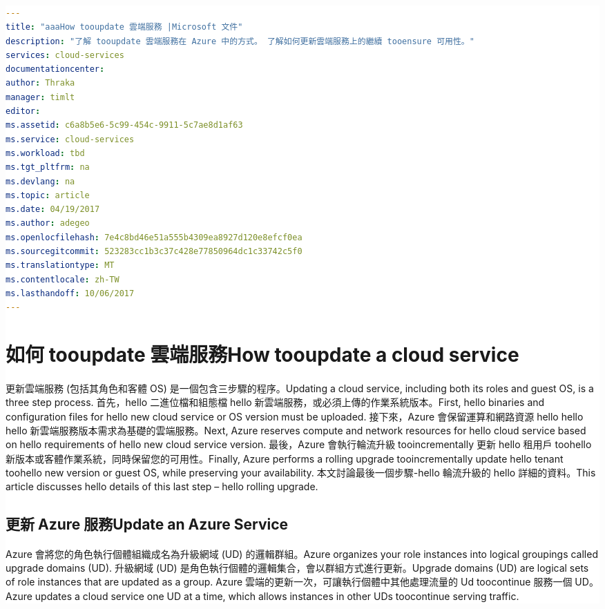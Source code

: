 ```yaml
---
title: "aaaHow tooupdate 雲端服務 |Microsoft 文件"
description: "了解 tooupdate 雲端服務在 Azure 中的方式。 了解如何更新雲端服務上的繼續 tooensure 可用性。"
services: cloud-services
documentationcenter: 
author: Thraka
manager: timlt
editor: 
ms.assetid: c6a8b5e6-5c99-454c-9911-5c7ae8d1af63
ms.service: cloud-services
ms.workload: tbd
ms.tgt_pltfrm: na
ms.devlang: na
ms.topic: article
ms.date: 04/19/2017
ms.author: adegeo
ms.openlocfilehash: 7e4c8bd46e51a555b4309ea8927d120e8efcf0ea
ms.sourcegitcommit: 523283cc1b3c37c428e77850964dc1c33742c5f0
ms.translationtype: MT
ms.contentlocale: zh-TW
ms.lasthandoff: 10/06/2017
---
```

# <a name="how-tooupdate-a-cloud-service"></a><span data-ttu-id="009e6-104">如何 tooupdate 雲端服務</span><span class="sxs-lookup"><span data-stu-id="009e6-104">How tooupdate a cloud service</span></span>

<span data-ttu-id="009e6-105">更新雲端服務 (包括其角色和客體 OS) 是一個包含三步驟的程序。</span><span class="sxs-lookup"><span data-stu-id="009e6-105">Updating a cloud service, including both its roles and guest OS, is a three step process.</span></span> <span data-ttu-id="009e6-106">首先，hello 二進位檔和組態檔 hello 新雲端服務，或必須上傳的作業系統版本。</span><span class="sxs-lookup"><span data-stu-id="009e6-106">First, hello binaries and configuration files for hello new cloud service or OS version must be uploaded.</span></span> <span data-ttu-id="009e6-107">接下來，Azure 會保留運算和網路資源 hello hello hello 新雲端服務版本需求為基礎的雲端服務。</span><span class="sxs-lookup"><span data-stu-id="009e6-107">Next, Azure reserves compute and network resources for hello cloud service based on hello requirements of hello new cloud service version.</span></span> <span data-ttu-id="009e6-108">最後，Azure 會執行輪流升級 tooincrementally 更新 hello 租用戶 toohello 新版本或客體作業系統，同時保留您的可用性。</span><span class="sxs-lookup"><span data-stu-id="009e6-108">Finally, Azure performs a rolling upgrade tooincrementally update hello tenant toohello new version or guest OS, while preserving your availability.</span></span> <span data-ttu-id="009e6-109">本文討論最後一個步驟-hello 輪流升級的 hello 詳細的資料。</span><span class="sxs-lookup"><span data-stu-id="009e6-109">This article discusses hello details of this last step – hello rolling upgrade.</span></span>

## <a name="update-an-azure-service"></a><span data-ttu-id="009e6-110">更新 Azure 服務</span><span class="sxs-lookup"><span data-stu-id="009e6-110">Update an Azure Service</span></span>
<span data-ttu-id="009e6-111">Azure 會將您的角色執行個體組織成名為升級網域 (UD) 的邏輯群組。</span><span class="sxs-lookup"><span data-stu-id="009e6-111">Azure organizes your role instances into logical groupings called upgrade domains (UD).</span></span> <span data-ttu-id="009e6-112">升級網域 (UD) 是角色執行個體的邏輯集合，會以群組方式進行更新。</span><span class="sxs-lookup"><span data-stu-id="009e6-112">Upgrade domains (UD) are logical sets of role instances that are updated as a group.</span></span>  <span data-ttu-id="009e6-113">Azure 雲端的更新一次，可讓執行個體中其他處理流量的 Ud toocontinue 服務一個 UD。</span><span class="sxs-lookup"><span data-stu-id="009e6-113">Azure updates a cloud service one UD at a time, which allows instances in other UDs toocontinue serving traffic.</span></span>
